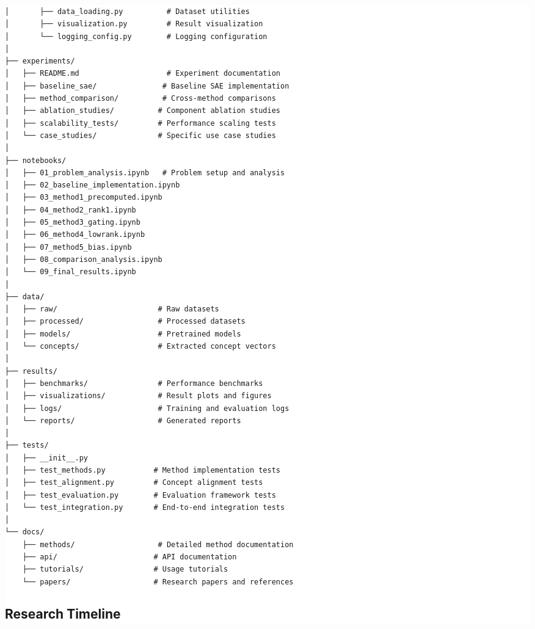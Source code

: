 ```
│       ├── data_loading.py          # Dataset utilities
│       ├── visualization.py         # Result visualization
│       └── logging_config.py        # Logging configuration
│
├── experiments/
│   ├── README.md                    # Experiment documentation
│   ├── baseline_sae/               # Baseline SAE implementation
│   ├── method_comparison/          # Cross-method comparisons
│   ├── ablation_studies/          # Component ablation studies
│   ├── scalability_tests/         # Performance scaling tests
│   └── case_studies/              # Specific use case studies
│
├── notebooks/
│   ├── 01_problem_analysis.ipynb   # Problem setup and analysis
│   ├── 02_baseline_implementation.ipynb
│   ├── 03_method1_precomputed.ipynb
│   ├── 04_method2_rank1.ipynb
│   ├── 05_method3_gating.ipynb
│   ├── 06_method4_lowrank.ipynb
│   ├── 07_method5_bias.ipynb
│   ├── 08_comparison_analysis.ipynb
│   └── 09_final_results.ipynb
│
├── data/
│   ├── raw/                       # Raw datasets
│   ├── processed/                 # Processed datasets
│   ├── models/                    # Pretrained models
│   └── concepts/                  # Extracted concept vectors
│
├── results/
│   ├── benchmarks/                # Performance benchmarks
│   ├── visualizations/            # Result plots and figures
│   ├── logs/                      # Training and evaluation logs
│   └── reports/                   # Generated reports
│
├── tests/
│   ├── __init__.py
│   ├── test_methods.py           # Method implementation tests
│   ├── test_alignment.py         # Concept alignment tests
│   ├── test_evaluation.py        # Evaluation framework tests
│   └── test_integration.py       # End-to-end integration tests
│
└── docs/
    ├── methods/                   # Detailed method documentation
    ├── api/                      # API documentation
    ├── tutorials/                # Usage tutorials
    └── papers/                   # Research papers and references
```

## Research Timeline

